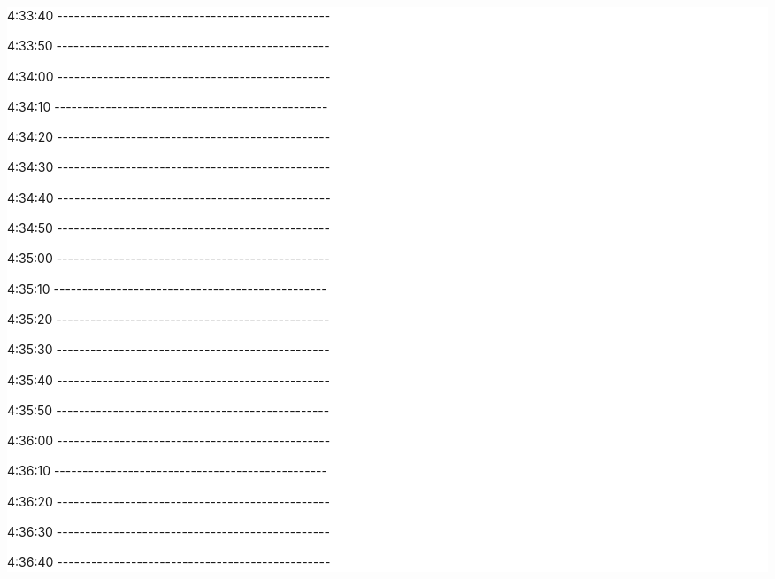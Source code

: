 

4:33:40 ------------------------------------------------



4:33:50 ------------------------------------------------



4:34:00 ------------------------------------------------



4:34:10 ------------------------------------------------



4:34:20 ------------------------------------------------



4:34:30 ------------------------------------------------



4:34:40 ------------------------------------------------



4:34:50 ------------------------------------------------



4:35:00 ------------------------------------------------



4:35:10 ------------------------------------------------



4:35:20 ------------------------------------------------



4:35:30 ------------------------------------------------



4:35:40 ------------------------------------------------



4:35:50 ------------------------------------------------



4:36:00 ------------------------------------------------



4:36:10 ------------------------------------------------



4:36:20 ------------------------------------------------



4:36:30 ------------------------------------------------



4:36:40 ------------------------------------------------

